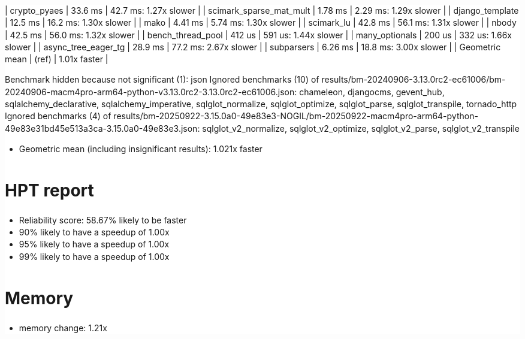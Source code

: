 | crypto_pyaes                     | 33.6 ms                                                        | 42.7 ms: 1.27x slower                                                   |
| scimark_sparse_mat_mult          | 1.78 ms                                                        | 2.29 ms: 1.29x slower                                                   |
| django_template                  | 12.5 ms                                                        | 16.2 ms: 1.30x slower                                                   |
| mako                             | 4.41 ms                                                        | 5.74 ms: 1.30x slower                                                   |
| scimark_lu                       | 42.8 ms                                                        | 56.1 ms: 1.31x slower                                                   |
| nbody                            | 42.5 ms                                                        | 56.0 ms: 1.32x slower                                                   |
| bench_thread_pool                | 412 us                                                         | 591 us: 1.44x slower                                                    |
| many_optionals                   | 200 us                                                         | 332 us: 1.66x slower                                                    |
| async_tree_eager_tg              | 28.9 ms                                                        | 77.2 ms: 2.67x slower                                                   |
| subparsers                       | 6.26 ms                                                        | 18.8 ms: 3.00x slower                                                   |
| Geometric mean                   | (ref)                                                          | 1.01x faster                                                            |

Benchmark hidden because not significant (1): json
Ignored benchmarks (10) of results/bm-20240906-3.13.0rc2-ec61006/bm-20240906-macm4pro-arm64-python-v3.13.0rc2-3.13.0rc2-ec61006.json: chameleon, djangocms, gevent_hub, sqlalchemy_declarative, sqlalchemy_imperative, sqlglot_normalize, sqlglot_optimize, sqlglot_parse, sqlglot_transpile, tornado_http
Ignored benchmarks (4) of results/bm-20250922-3.15.0a0-49e83e3-NOGIL/bm-20250922-macm4pro-arm64-python-49e83e31bd45e513a3ca-3.15.0a0-49e83e3.json: sqlglot_v2_normalize, sqlglot_v2_optimize, sqlglot_v2_parse, sqlglot_v2_transpile

- Geometric mean (including insignificant results): 1.021x faster

# HPT report

- Reliability score: 58.67% likely to be faster
- 90% likely to have a speedup of 1.00x
- 95% likely to have a speedup of 1.00x
- 99% likely to have a speedup of 1.00x

# Memory
- memory change: 1.21x